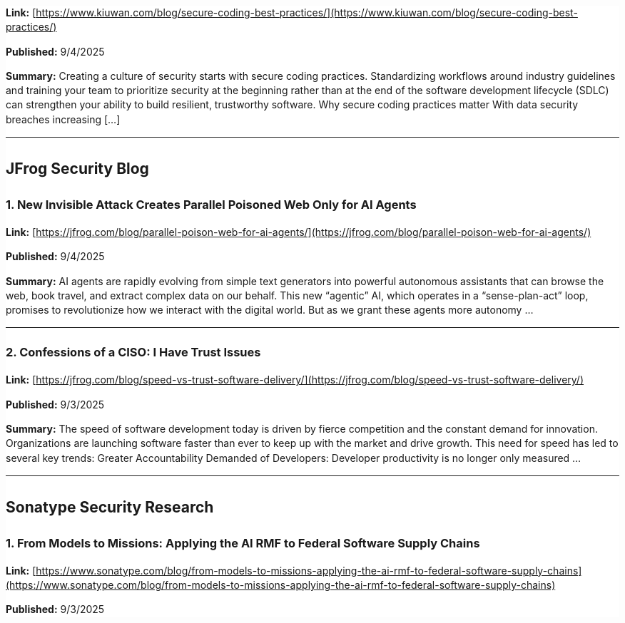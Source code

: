 **Link:** [https://www.kiuwan.com/blog/secure-coding-best-practices/](https://www.kiuwan.com/blog/secure-coding-best-practices/)

**Published:** 9/4/2025

**Summary:** Creating a culture of security starts with secure coding practices. Standardizing workflows around industry guidelines and training your team to prioritize security at the beginning rather than at the end of the software development lifecycle (SDLC) can strengthen your ability to build resilient, trustworthy software. Why secure coding practices matter With data security breaches increasing […]

---

## JFrog Security Blog

### 1. New Invisible Attack Creates Parallel Poisoned Web Only for AI Agents

**Link:** [https://jfrog.com/blog/parallel-poison-web-for-ai-agents/](https://jfrog.com/blog/parallel-poison-web-for-ai-agents/)

**Published:** 9/4/2025

**Summary:** AI agents are rapidly evolving from simple text generators into powerful autonomous assistants that can browse the web, book travel, and extract complex data on our behalf. This new “agentic” AI, which operates in a “sense-plan-act” loop, promises to revolutionize how we interact with the digital world. But as we grant these agents more autonomy …

---

### 2. Confessions of a CISO: I Have Trust Issues

**Link:** [https://jfrog.com/blog/speed-vs-trust-software-delivery/](https://jfrog.com/blog/speed-vs-trust-software-delivery/)

**Published:** 9/3/2025

**Summary:** The speed of software development today is driven by fierce competition and the constant demand for innovation. Organizations are launching software faster than ever to keep up with the market and drive growth. This need for speed has led to several key trends: Greater Accountability Demanded of Developers: Developer productivity is no longer only measured …

---

## Sonatype Security Research

### 1. From Models to Missions: Applying the AI RMF to Federal Software Supply Chains

**Link:** [https://www.sonatype.com/blog/from-models-to-missions-applying-the-ai-rmf-to-federal-software-supply-chains](https://www.sonatype.com/blog/from-models-to-missions-applying-the-ai-rmf-to-federal-software-supply-chains)

**Published:** 9/3/2025
